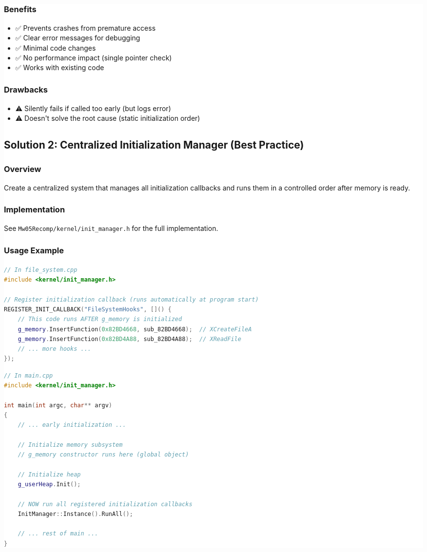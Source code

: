 ### Benefits
- ✅ Prevents crashes from premature access
- ✅ Clear error messages for debugging
- ✅ Minimal code changes
- ✅ No performance impact (single pointer check)
- ✅ Works with existing code

### Drawbacks
- ⚠️ Silently fails if called too early (but logs error)
- ⚠️ Doesn't solve the root cause (static initialization order)

## Solution 2: Centralized Initialization Manager (Best Practice)

### Overview
Create a centralized system that manages all initialization callbacks and runs them in a controlled order after memory is ready.

### Implementation

See `Mw05Recomp/kernel/init_manager.h` for the full implementation.

### Usage Example

```cpp
// In file_system.cpp
#include <kernel/init_manager.h>

// Register initialization callback (runs automatically at program start)
REGISTER_INIT_CALLBACK("FileSystemHooks", []() {
    // This code runs AFTER g_memory is initialized
    g_memory.InsertFunction(0x82BD4668, sub_82BD4668);  // XCreateFileA
    g_memory.InsertFunction(0x82BD4A88, sub_82BD4A88);  // XReadFile
    // ... more hooks ...
});
```

```cpp
// In main.cpp
#include <kernel/init_manager.h>

int main(int argc, char** argv)
{
    // ... early initialization ...

    // Initialize memory subsystem
    // g_memory constructor runs here (global object)

    // Initialize heap
    g_userHeap.Init();

    // NOW run all registered initialization callbacks
    InitManager::Instance().RunAll();

    // ... rest of main ...
}
```
